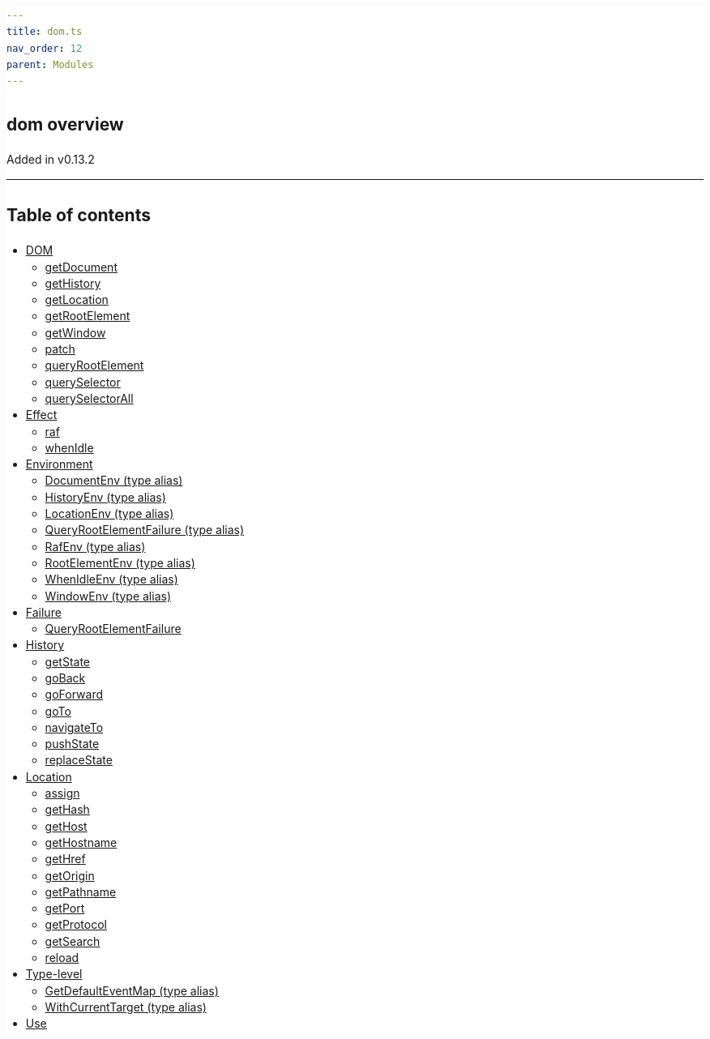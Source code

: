 ```yaml
---
title: dom.ts
nav_order: 12
parent: Modules
---
```


## dom overview

Added in v0.13.2

---

<h2 class="text-delta">Table of contents</h2>

- [DOM](#dom)
  - [getDocument](#getdocument)
  - [getHistory](#gethistory)
  - [getLocation](#getlocation)
  - [getRootElement](#getrootelement)
  - [getWindow](#getwindow)
  - [patch](#patch)
  - [queryRootElement](#queryrootelement)
  - [querySelector](#queryselector)
  - [querySelectorAll](#queryselectorall)
- [Effect](#effect)
  - [raf](#raf)
  - [whenIdle](#whenidle)
- [Environment](#environment)
  - [DocumentEnv (type alias)](#documentenv-type-alias)
  - [HistoryEnv (type alias)](#historyenv-type-alias)
  - [LocationEnv (type alias)](#locationenv-type-alias)
  - [QueryRootElementFailure (type alias)](#queryrootelementfailure-type-alias)
  - [RafEnv (type alias)](#rafenv-type-alias)
  - [RootElementEnv (type alias)](#rootelementenv-type-alias)
  - [WhenIdleEnv (type alias)](#whenidleenv-type-alias)
  - [WindowEnv (type alias)](#windowenv-type-alias)
- [Failure](#failure)
  - [QueryRootElementFailure](#queryrootelementfailure)
- [History](#history)
  - [getState](#getstate)
  - [goBack](#goback)
  - [goForward](#goforward)
  - [goTo](#goto)
  - [navigateTo](#navigateto)
  - [pushState](#pushstate)
  - [replaceState](#replacestate)
- [Location](#location)
  - [assign](#assign)
  - [getHash](#gethash)
  - [getHost](#gethost)
  - [getHostname](#gethostname)
  - [getHref](#gethref)
  - [getOrigin](#getorigin)
  - [getPathname](#getpathname)
  - [getPort](#getport)
  - [getProtocol](#getprotocol)
  - [getSearch](#getsearch)
  - [reload](#reload)
- [Type-level](#type-level)
  - [GetDefaultEventMap (type alias)](#getdefaulteventmap-type-alias)
  - [WithCurrentTarget (type alias)](#withcurrenttarget-type-alias)
- [Use](#use)